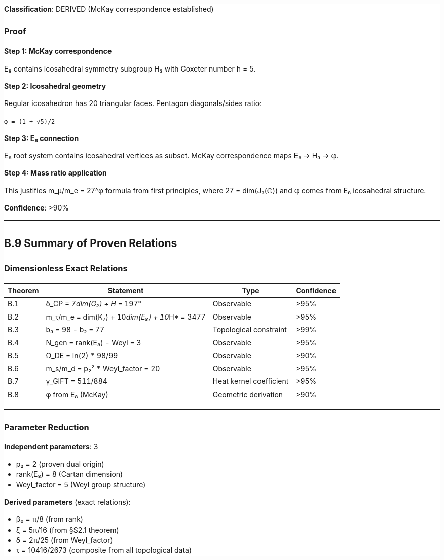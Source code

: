 **Classification**: DERIVED (McKay correspondence established)

### Proof

**Step 1: McKay correspondence**

E₈ contains icosahedral symmetry subgroup H₃ with Coxeter number h = 5.

**Step 2: Icosahedral geometry**

Regular icosahedron has 20 triangular faces. Pentagon diagonals/sides ratio:

```
φ = (1 + √5)/2
```

**Step 3: E₈ connection**

E₈ root system contains icosahedral vertices as subset. McKay correspondence maps E₈ -> H₃ -> φ.

**Step 4: Mass ratio application**

This justifies m_μ/m_e = 27^φ formula from first principles, where 27 = dim(J₃(𝕆)) and φ comes from E₈ icosahedral structure.

**Confidence**: >90%

---

## B.9 Summary of Proven Relations

### Dimensionless Exact Relations

| Theorem | Statement | Type | Confidence |
|---------|-----------|------|------------|
| B.1 | δ_CP = 7*dim(G₂) + H* = 197° | Observable | >95% |
| B.2 | m_τ/m_e = dim(K₇) + 10*dim(E₈) + 10*H* = 3477 | Observable | >95% |
| B.3 | b₃ = 98 - b₂ = 77 | Topological constraint | >99% |
| B.4 | N_gen = rank(E₈) - Weyl = 3 | Observable | >95% |
| B.5 | Ω_DE = ln(2) * 98/99 | Observable | >90% |
| B.6 | m_s/m_d = p₂² * Weyl_factor = 20 | Observable | >95% |
| B.7 | γ_GIFT = 511/884 | Heat kernel coefficient | >95% |
| B.8 | φ from E₈ (McKay) | Geometric derivation | >90% |

---

### Parameter Reduction

**Independent parameters**: 3
- p₂ = 2 (proven dual origin)
- rank(E₈) = 8 (Cartan dimension)
- Weyl_factor = 5 (Weyl group structure)

**Derived parameters** (exact relations):
- β₀ = π/8 (from rank)
- ξ = 5π/16 (from §S2.1 theorem)
- δ = 2π/25 (from Weyl_factor)
- τ = 10416/2673 (composite from all topological data)



